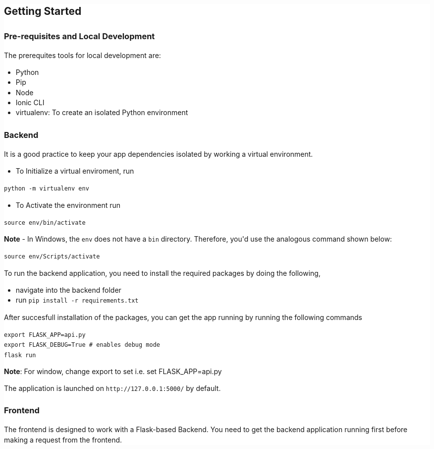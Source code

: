 ## Getting Started

### Pre-requisites and Local Development

The prerequites tools for local development are:

- Python
- Pip
- Node
- Ionic CLI
- virtualenv: To create an isolated Python environment

### Backend

It is a good practice to keep your app dependencies isolated by working a virtual environment.

- To Initialize a virtual enviroment, run

```
python -m virtualenv env
```

- To Activate the environment run

```
source env/bin/activate
```

**Note** - In Windows, the `env` does not have a `bin` directory. Therefore, you'd use the analogous command shown below:

```
source env/Scripts/activate
```

To run the backend application, you need to install the required packages by doing the following,

- navigate into the backend folder
- run
  `pip install -r requirements.txt`

After succesfull installation of the packages, you can get the app running by running the following commands

```
export FLASK_APP=api.py
export FLASK_DEBUG=True # enables debug mode
flask run

```

**Note**: For window, change export to set i.e. set FLASK_APP=api.py

The application is launched on `http://127.0.0.1:5000/` by default.

### Frontend

The frontend is designed to work with a Flask-based Backend. You need to get the backend application running first before making a request from the frontend.
